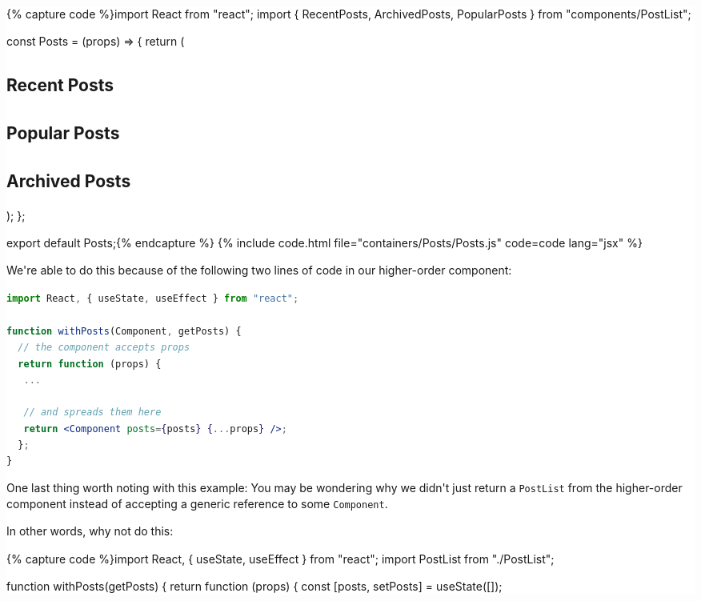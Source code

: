 {% capture code %}import React from "react";
import {
  RecentPosts,
  ArchivedPosts,
  PopularPosts
} from "components/PostList";

const Posts = (props) => {
  return (
    <article>
      <section>
        <h2>Recent Posts</h2>
        <RecentPosts prop1="foo" prop2={42} />
      </section>
      <section>
        <h2>Popular Posts</h2>
        <PopularPosts prop1="xyz" />
      </section>
      <section>
        <h2>Archived Posts</h2>
        <ArchivedPosts />
      </section>
    </article>
  );
};

export default Posts;{% endcapture %}
{% include code.html file="containers/Posts/Posts.js" code=code lang="jsx" %}

We're able to do this because of the following two lines of code in our higher-order component:

```jsx
import React, { useState, useEffect } from "react";

function withPosts(Component, getPosts) {
  // the component accepts props
  return function (props) {
   ...

   // and spreads them here
   return <Component posts={posts} {...props} />;
  };
}
```

One last thing worth noting with this example: You may be wondering why we didn't just return a `PostList` from the higher-order component instead of accepting a generic reference to some `Component`.

In other words, why not do this:

{% capture code %}import React, { useState, useEffect } from "react";
import PostList from "./PostList";

function withPosts(getPosts) {
  return function (props) {
    const [posts, setPosts] = useState([]);

